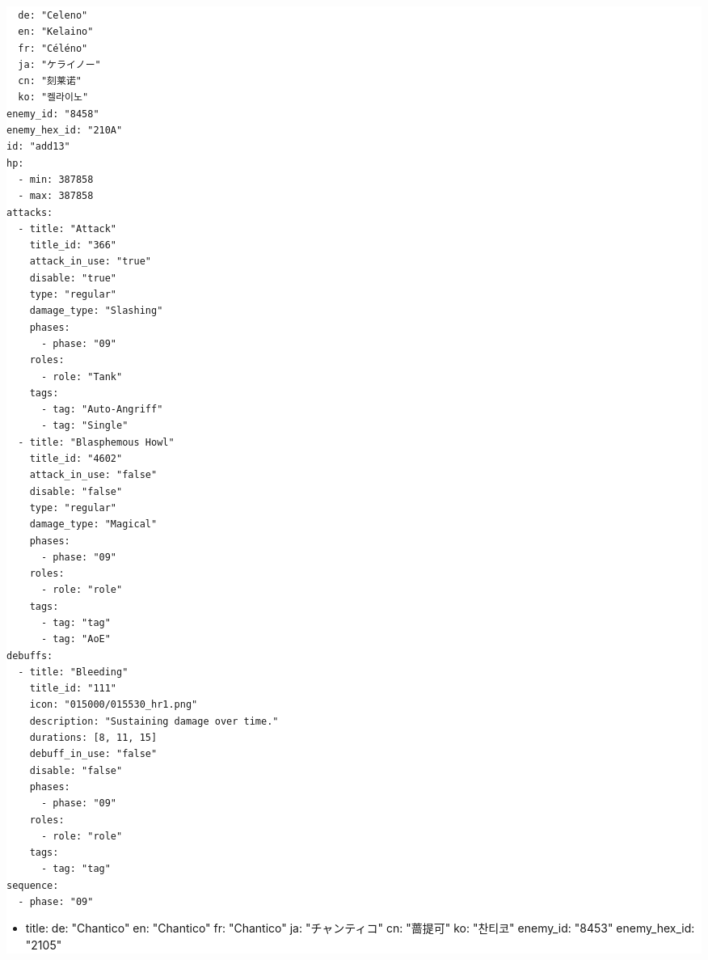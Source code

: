       de: "Celeno"
      en: "Kelaino"
      fr: "Céléno"
      ja: "ケライノー"
      cn: "刻莱诺"
      ko: "켈라이노"
    enemy_id: "8458"
    enemy_hex_id: "210A"
    id: "add13"
    hp:
      - min: 387858
      - max: 387858
    attacks:
      - title: "Attack"
        title_id: "366"
        attack_in_use: "true"
        disable: "true"
        type: "regular"
        damage_type: "Slashing"
        phases:
          - phase: "09"
        roles:
          - role: "Tank"
        tags:
          - tag: "Auto-Angriff"
          - tag: "Single"
      - title: "Blasphemous Howl"
        title_id: "4602"
        attack_in_use: "false"
        disable: "false"
        type: "regular"
        damage_type: "Magical"
        phases:
          - phase: "09"
        roles:
          - role: "role"
        tags:
          - tag: "tag"
          - tag: "AoE"
    debuffs:
      - title: "Bleeding"
        title_id: "111"
        icon: "015000/015530_hr1.png"
        description: "Sustaining damage over time."
        durations: [8, 11, 15]
        debuff_in_use: "false"
        disable: "false"
        phases:
          - phase: "09"
        roles:
          - role: "role"
        tags:
          - tag: "tag"
    sequence:
      - phase: "09"
  - title:
      de: "Chantico"
      en: "Chantico"
      fr: "Chantico"
      ja: "チャンティコ"
      cn: "蔷提可"
      ko: "찬티코"
    enemy_id: "8453"
    enemy_hex_id: "2105"